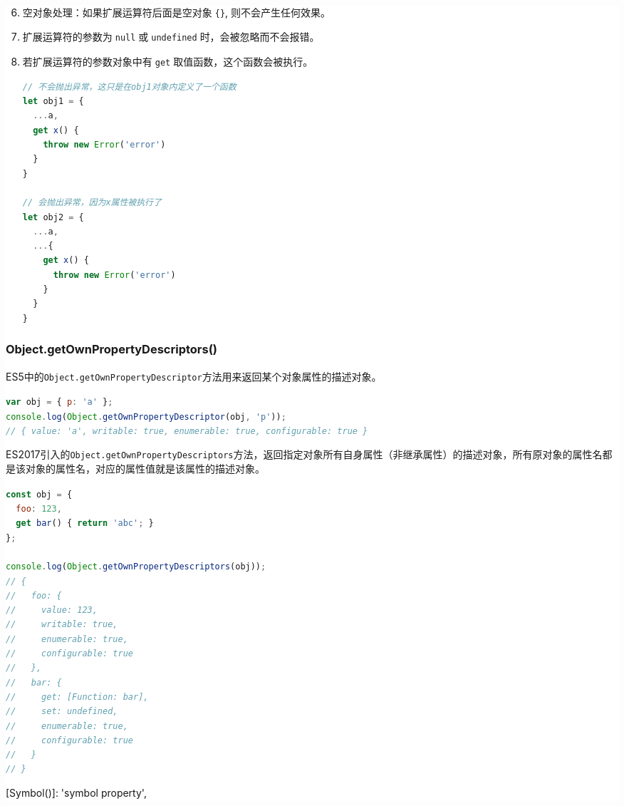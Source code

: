    6. 空对象处理：如果扩展运算符后面是空对象 `{}`, 则不会产生任何效果。

   7. 扩展运算符的参数为 `null` 或 `undefined` 时，会被忽略而不会报错。

   8. 若扩展运算符的参数对象中有 `get` 取值函数，这个函数会被执行。

      ``` js
      // 不会抛出异常，这只是在obj1对象内定义了一个函数
      let obj1 = {
        ...a,
        get x() {
          throw new Error('error')
        }
      }
      
      // 会抛出异常，因为x属性被执行了
      let obj2 = {
        ...a,
        ...{
          get x() {
            throw new Error('error')
          }
        }
      }
      ```

### Object.getOwnPropertyDescriptors()

ES5中的`Object.getOwnPropertyDescriptor`方法用来返回某个对象属性的描述对象。

```js
var obj = { p: 'a' };
console.log(Object.getOwnPropertyDescriptor(obj, 'p'));
// { value: 'a', writable: true, enumerable: true, configurable: true }
```

ES2017引入的`Object.getOwnPropertyDescriptors`方法，返回指定对象所有自身属性（非继承属性）的描述对象，所有原对象的属性名都是该对象的属性名，对应的属性值就是该属性的描述对象。

```js
const obj = {
  foo: 123,
  get bar() { return 'abc'; }
};

console.log(Object.getOwnPropertyDescriptors(obj));
// {
//   foo: {
//     value: 123,
//     writable: true,
//     enumerable: true,
//     configurable: true
//   },
//   bar: {
//     get: [Function: bar],
//     set: undefined,
//     enumerable: true,
//     configurable: true
//   }
// }
```


  [Symbol()]: 'symbol property',